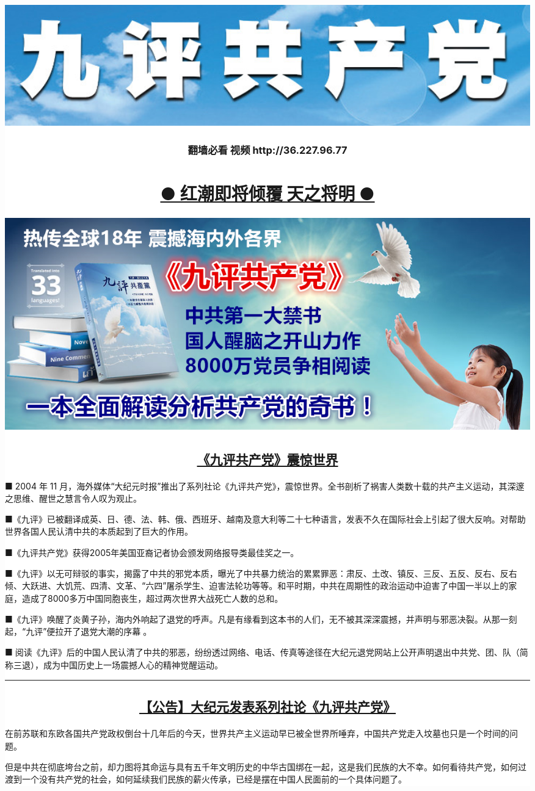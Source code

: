 
<div align=center>
<img src="images/2018-04-08_220357.jpg"width=880>
<h3 align=center>翻墙必看 视频 http://36.227.96.77 </h3>
<h1><b><a href="https://github.com/awwkk/usdom/blob/master/forfor.md">● 红潮即将倾覆  天之将明 ● </a></b></h1>
</div>

<div align=center>
<img src="images/9Pnew1.jpg"width=880>
</div>

<h2 align=center><a href="https://" target="_blank">《九评共产党》震惊世界</a></h2>
    ■ 2004 年 11 月，海外媒体“大纪元时报”推出了系列社论《九评共产党》，震惊世界。全书剖析了祸害人类数十载的共产主义运动，其深邃之思维、醒世之慧言令人叹为观止。</p>
    ■《九评》已被翻译成英、日、德、法、韩、俄、西班牙、越南及意大利等二十七种语言，发表不久在国际社会上引起了很大反响。对帮助世界各国人民认清中共的本质起到了巨大的作用。</p>
   ■《九评共产党》获得2005年美国亚裔记者协会颁发网络报导类最佳奖之一。</p>

  ■《九评》以无可辩驳的事实，揭露了中共的邪党本质，曝光了中共暴力统治的累累罪恶：肃反、土改、镇反、三反、五反、反右、反右倾、大跃进、大饥荒、四清、文革、“六四”屠杀学生、迫害法轮功等等。和平时期，中共在周期性的政治运动中迫害了中国一半以上的家庭，造成了8000多万中国同胞丧生，超过两次世界大战死亡人数的总和。</p>
    ■《九评》唤醒了炎黄子孙，海内外响起了退党的呼声。凡是有缘看到这本书的人们，无不被其深深震撼，并声明与邪恶决裂。从那一刻起，“九评”便拉开了退党大潮的序幕 。 </p>
   ■ 阅读《九评》后的中国人民认清了中共的邪恶，纷纷透过网络、电话、传真等途径在大纪元退党网站上公开声明退出中共党、团、队（简称三退），成为中国历史上一场震撼人心的精神觉醒运动。</p>

<hr>
<h2 align=center><a href="https://" target="_blank">【公告】大纪元发表系列社论《九评共产党》</a></h2>
在前苏联和东欧各国共产党政权倒台十几年后的今天，世界共产主义运动早已被全世界所唾弃，中国共产党走入坟墓也只是一个时间的问题。</p>

但是中共在彻底垮台之前，却力图将其命运与具有五千年文明历史的中华古国绑在一起，这是我们民族的大不幸。如何看待共产党，如何过渡到一个没有共产党的社会，如何延续我们民族的薪火传承，已经是摆在中国人民面前的一个具体问题了。</p>
